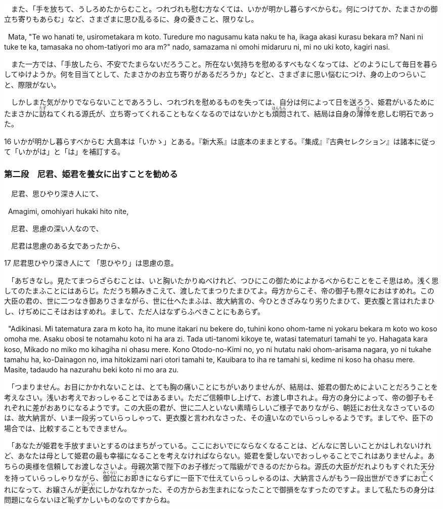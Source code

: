 <div id="19010111">
  <p class="original">　また、「手を放ちて、うしろめたからむこと。つれづれも慰む方なくては、いかが明かし暮らすべからむ。何につけてか、たまさかの御立ち寄りもあらむ」など、さまざまに思ひ乱るるに、身の憂きこと、限りなし。</p>
  <p class="romanized">&nbsp;&nbsp;Mata&#44; &#34;Te wo hanati te&#44; usirometakara m koto. Turedure mo nagusamu kata naku te ha&#44; ikaga akasi kurasu bekara m? Nani ni tuke te ka&#44; tamasaka no ohom-tatiyori mo ara m?&#34; nado&#44; samazama ni omohi midaruru ni&#44; mi no uki koto&#44; kagiri nasi.</p>
  <p class="shibuya">　また一方では、「手放したら、不安でたまらないだろうこと。所在ない気持ちを慰めるすべもなくなっては、どのようにして毎日を暮らしてゆけようか。何を目当てとして、たまさかのお立ち寄りがあるだろうか」などと、さまざまに思い悩むにつけ、身の上のつらいこと、際限がない。</p>
  <p class="yosano">　しかしまた気がかりでならないことであろうし、つれづれを慰めるものを失っては、自分は何によって日を送ろう、姫君がいるためにたまさかに<RUBY><RB>訪</RB><RP>（</RP><RT>たず</RT><RP>）</RP></RUBY>ねてくれる源氏が、立ち寄ってくれることもなくなるのではないかとも<RUBY><RB>煩悶</RB><RP>（</RP><RT>はんもん</RT><RP>）</RP></RUBY>されて、結局は自身の<RUBY><RB>薄倖</RB><RP>（</RP><RT>はっこう</RT><RP>）</RP></RUBY>を悲しむ明石であった。<BR></p>
  <p class="seiden"></p>
  
  <div class="annotations">
	<p class="annotation">
		<span class="annotation_num">16</span>
		<span class="annotation_title">いかが明かし暮らすべからむ</span>
		<span class="annotation_body">大島本は「いかゝ」とある。『新大系』は底本のままとする。『集成』『古典セレクション』は諸本に従って「いかがは」と「は」を補訂する。</span>
	</p>
  </div>
</div>


### 第二段　尼君、姫君を養女に出すことを勧める


<div id="19010201">
  <p class="original">　尼君、思ひやり深き人にて、</p>
  <p class="romanized">&nbsp;&nbsp;Amagimi&#44; omohiyari hukaki hito nite&#44;</p>
  <p class="shibuya">　尼君、思慮の深い人なので、</p>
  <p class="yosano">　尼君は思慮のある女であったから、<BR></p>
  <p class="seiden"></p>
  
  <div class="annotations">
	<p class="annotation">
		<span class="annotation_num">17</span>
		<span class="annotation_title">尼君思ひやり深き人にて</span>
		<span class="annotation_body">「思ひやり」は思慮の意。</span>
	</p>
  </div>
</div>

<div id="19010202">
  <p class="original">　「あぢきなし。見たてまつらざらむことは、いと胸いたかりぬべけれど、つひにこの御ためによかるべからむことをこそ思はめ。浅く思してのたまふことにはあらじ。ただうち頼みきこえて、渡したてまつりたまひてよ。母方からこそ、帝の御子も際々におはすめれ。この大臣の君の、世に二つなき御ありさまながら、世に仕へたまふは、故大納言の、今ひときざみなり劣りたまひて、更衣腹と言はれたまひし、けぢめにこそはおはすめれ。まして、ただ人はなずらふべきことにもあらず。</p>
  <p class="romanized">&nbsp;&nbsp;&#34;Adikinasi. Mi tatematura zara m koto ha&#44; ito mune itakari nu bekere do&#44; tuhini kono ohom-tame ni yokaru bekara m koto wo koso omoha me. Asaku obosi te notamahu koto ni ha ara zi. Tada uti-tanomi kikoye te&#44; watasi tatematuri tamahi te yo. Hahagata kara koso&#44; Mikado no miko mo kihagiha ni ohasu mere. Kono Otodo-no-Kimi no&#44; yo ni hutatu naki ohom-arisama nagara&#44; yo ni tukahe tamahu ha&#44; ko-Dainagon no&#44; ima hitokizami nari otori tamahi te&#44; Kauibara to iha re tamahi si&#44; kedime ni koso ha ohasu mere. Masite&#44; tadaudo ha nazurahu beki koto ni mo ara zu.</p>
  <p class="shibuya">　「つまりません。お目にかかれないことは、とても胸の痛いことにちがいありませんが、結局は、姫君の御ためによいことだろうことを考えなさい。浅いお考えでおっしゃることではあるまい。ただご信頼申し上げて、お渡し申されよ。母方の身分によって、帝の御子もそれぞれに差がおありになるようです。この大臣の君が、世に二人といない素晴らしいご様子でありながら、朝廷にお仕えなさっているのは、故大納言が、いま一段劣っていらっしゃって、更衣腹と言われなさった、その違いなのでいらっしゃるようです。ましてや、臣下の場合では、比較することもできません。</p>
  <p class="yosano">　「あなたが姫君を手放すまいとするのはまちがっている。ここにおいでにならなくなることは、どんなに苦しいことかはしれないけれど、あなたは母として姫君の最も幸福になることを考えなければならない。姫君を愛しないでおっしゃることでこれはありませんよ。あちらの奥様を信頼してお渡しなさいよ。母親次第で陛下のお子様だって階級ができるのだからね。源氏の大臣がだれよりもすぐれた天分を持っていらっしゃりながら、<RUBY><RB>御位</RB><RP>（</RP><RT>みくらい</RT><RP>）</RP></RUBY>にお<RUBY><RB>即</RB><RP>（</RP><RT>つ</RT><RP>）</RP></RUBY>きにならずに一臣下で仕えていらっしゃるのは、大納言さんがもう一段出世ができずにお<RUBY><RB>亡</RB><RP>（</RP><RT>か</RT><RP>）</RP></RUBY>くれになって、お嬢さんが<RUBY><RB>更衣</RB><RP>（</RP><RT>こうい</RT><RP>）</RP></RUBY>にしかなれなかった、その方からお生まれになったことで御損をなすったのですよ。まして私たちの身分は問題にならないほど恥ずかしいものなのですからね。<BR></p>
  <p class="seiden"></p>